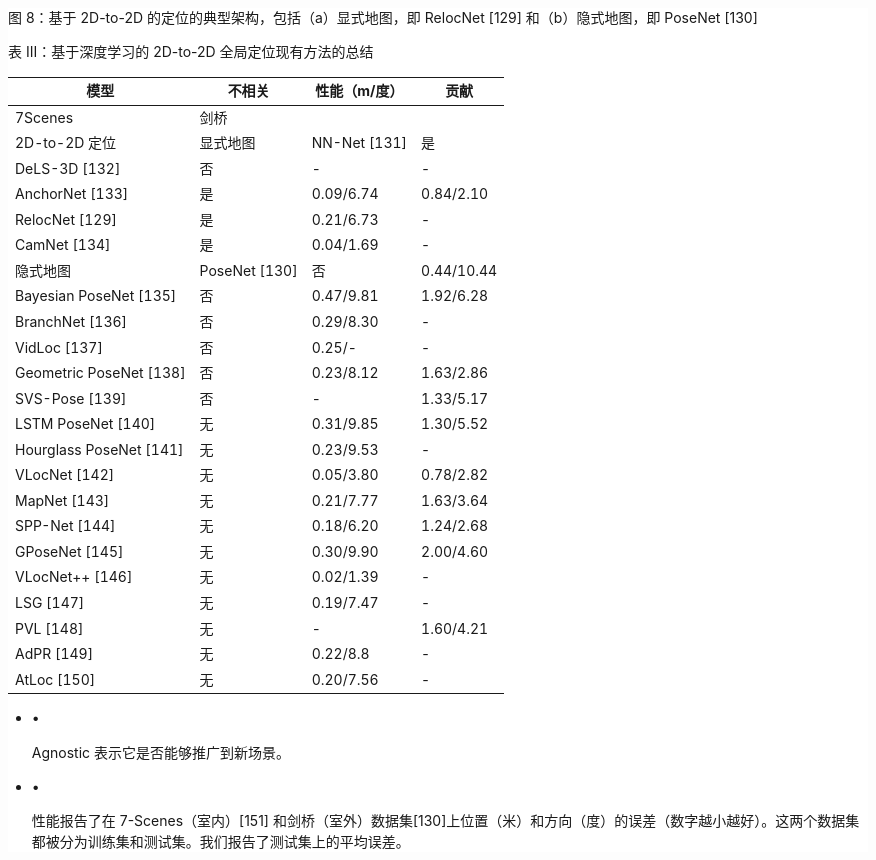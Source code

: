 图 8：基于 2D-to-2D 的定位的典型架构，包括（a）显式地图，即 RelocNet [129] 和（b）隐式地图，即 PoseNet [130]

表 III：基于深度学习的 2D-to-2D 全局定位现有方法的总结

| 模型 | 不相关 | 性能（m/度） | 贡献 |
| --- | --- | --- | --- |
| 7Scenes | 剑桥 |
| 2D-to-2D 定位 | 显式地图 | NN-Net [131] | 是 | 0.21/9.30 | - | 结合检索和相对姿态估计 |
| DeLS-3D [132] | 否 | - | - | 与语义共同学习 |
| AnchorNet [133] | 是 | 0.09/6.74 | 0.84/2.10 | 锚点分配 |
| RelocNet [129] | 是 | 0.21/6.73 | - | 相机视锥重叠损失 |
| CamNet [134] | 是 | 0.04/1.69 | - | 多阶段图像检索 |
| 隐式地图 | PoseNet [130] | 否 | 0.44/10.44 | 2.09/6.84 | 全局姿态回归中的首个神经网络 |
| Bayesian PoseNet [135] | 否 | 0.47/9.81 | 1.92/6.28 | 估计全局姿态的贝叶斯不确定性 |
| BranchNet [136] | 否 | 0.29/8.30 | - | 用于方向和位移的多任务学习 |
| VidLoc [137] | 否 | 0.25/- | - | 从图像序列中高效定位 |
| Geometric PoseNet [138] | 否 | 0.23/8.12 | 1.63/2.86 | 几何感知损失 |
| SVS-Pose [139] | 否 | - | 1.33/5.17 | 3D 空间中的数据增强 |
| LSTM PoseNet [140] | 无 | 0.31/9.85 | 1.30/5.52 | 空间相关性 |
| Hourglass PoseNet [141] | 无 | 0.23/9.53 | - | 沙漏形状的架构 |
| VLocNet [142] | 无 | 0.05/3.80 | 0.78/2.82 | 共同学习全局定位和里程计 |
| MapNet [143] | 无 | 0.21/7.77 | 1.63/3.64 | 强加空间和时间约束 |
| SPP-Net [144] | 无 | 0.18/6.20 | 1.24/2.68 | 合成数据增强 |
| GPoseNet [145] | 无 | 0.30/9.90 | 2.00/4.60 | 与高斯过程回归器的混合模型 |
| VLocNet++ [146] | 无 | 0.02/1.39 | - | 共同学习里程计和语义 |
| LSG [147] | 无 | 0.19/7.47 | - | 里程计辅助定位 |
| PVL [148] | 无 | - | 1.60/4.21 | 基于先验的 dropout 掩码以提高鲁棒性 |
| AdPR [149] | 无 | 0.22/8.8 | - | 对抗性架构 |
| AtLoc [150] | 无 | 0.20/7.56 | - | 注意力引导的空间相关性 |

+   •

    Agnostic 表示它是否能够推广到新场景。

+   •

    性能报告了在 7-Scenes（室内）[151] 和剑桥（室外）数据集[130]上位置（米）和方向（度）的误差（数字越小越好）。这两个数据集都被分为训练集和测试集。我们报告了测试集上的平均误差。
